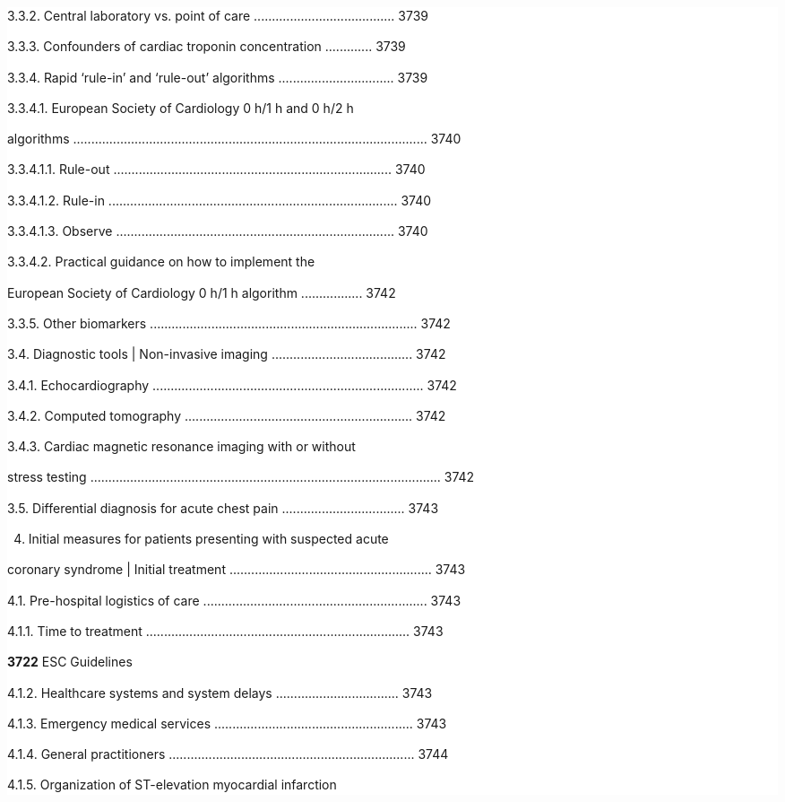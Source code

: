 3.3.2. Central laboratory vs. point of care ....................................... 3739

3.3.3. Confounders of cardiac troponin concentration ............. 3739

3.3.4. Rapid ‘rule-in’ and ‘rule-out’ algorithms ................................ 3739

3.3.4.1. European Society of Cardiology 0 h/1 h and 0 h/2 h

algorithms .................................................................................................. 3740

3.3.4.1.1. Rule-out ............................................................................. 3740

3.3.4.1.2. Rule-in ................................................................................ 3740

3.3.4.1.3. Observe ............................................................................. 3740

3.3.4.2. Practical guidance on how to implement the

European Society of Cardiology 0 h/1 h algorithm ................. 3742

3.3.5. Other biomarkers .......................................................................... 3742

3.4. Diagnostic tools | Non-invasive imaging ....................................... 3742

3.4.1. Echocardiography ........................................................................... 3742

3.4.2. Computed tomography ............................................................... 3742

3.4.3. Cardiac magnetic resonance imaging with or without

stress testing ................................................................................................. 3742

3.5. Differential diagnosis for acute chest pain .................................. 3743

4. Initial measures for patients presenting with suspected acute

coronary syndrome | Initial treatment ........................................................ 3743

4.1. Pre-hospital logistics of care .............................................................. 3743

4.1.1. Time to treatment ......................................................................... 3743

**3722** ESC Guidelines


4.1.2. Healthcare systems and system delays .................................. 3743

4.1.3. Emergency medical services ....................................................... 3743

4.1.4. General practitioners .................................................................... 3744

4.1.5. Organization of ST-elevation myocardial infarction
